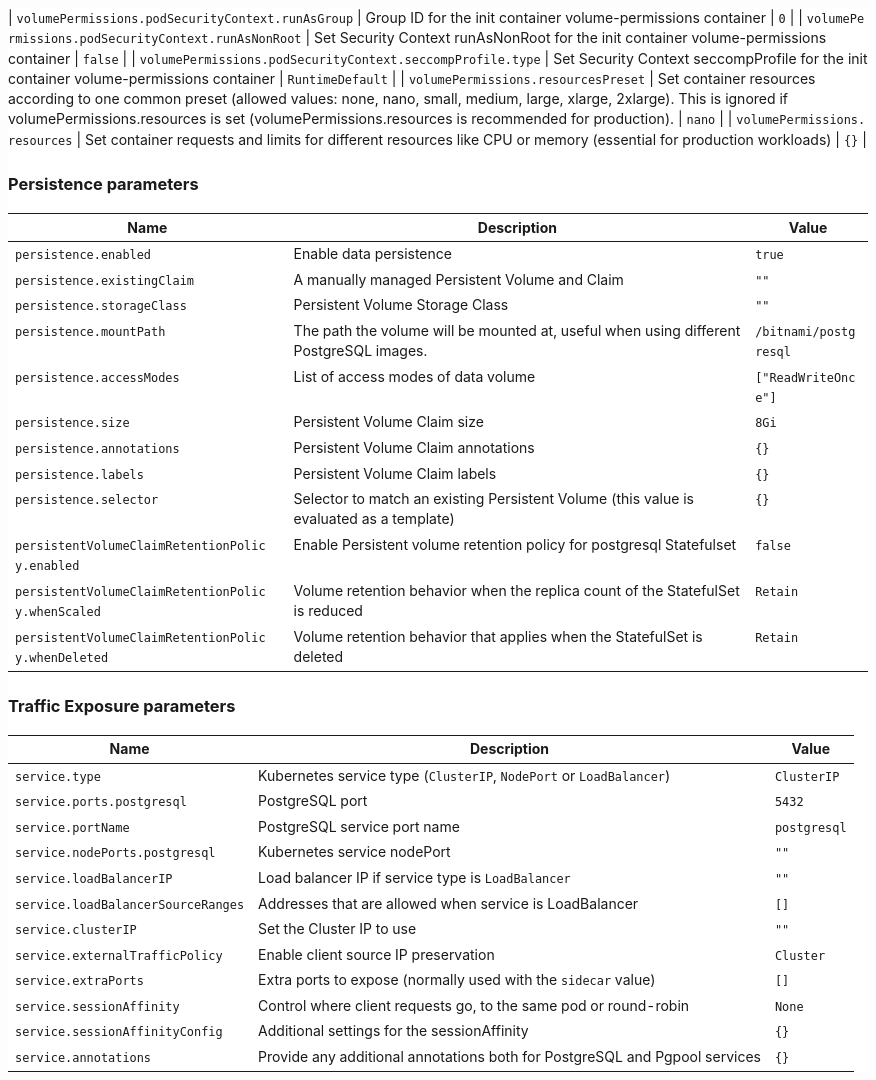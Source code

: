 | `volumePermissions.podSecurityContext.runAsGroup`          | Group ID for the init container volume-permissions container                                                                                                                                                                                   | `0`                        |
| `volumePermissions.podSecurityContext.runAsNonRoot`        | Set Security Context runAsNonRoot for the init container volume-permissions container                                                                                                                                                          | `false`                    |
| `volumePermissions.podSecurityContext.seccompProfile.type` | Set Security Context seccompProfile for the init container volume-permissions container                                                                                                                                                        | `RuntimeDefault`           |
| `volumePermissions.resourcesPreset`                        | Set container resources according to one common preset (allowed values: none, nano, small, medium, large, xlarge, 2xlarge). This is ignored if volumePermissions.resources is set (volumePermissions.resources is recommended for production). | `nano`                     |
| `volumePermissions.resources`                              | Set container requests and limits for different resources like CPU or memory (essential for production workloads)                                                                                                                              | `{}`                       |

### Persistence parameters

| Name                                               | Description                                                                             | Value                 |
| -------------------------------------------------- | --------------------------------------------------------------------------------------- | --------------------- |
| `persistence.enabled`                              | Enable data persistence                                                                 | `true`                |
| `persistence.existingClaim`                        | A manually managed Persistent Volume and Claim                                          | `""`                  |
| `persistence.storageClass`                         | Persistent Volume Storage Class                                                         | `""`                  |
| `persistence.mountPath`                            | The path the volume will be mounted at, useful when using different PostgreSQL images.  | `/bitnami/postgresql` |
| `persistence.accessModes`                          | List of access modes of data volume                                                     | `["ReadWriteOnce"]`   |
| `persistence.size`                                 | Persistent Volume Claim size                                                            | `8Gi`                 |
| `persistence.annotations`                          | Persistent Volume Claim annotations                                                     | `{}`                  |
| `persistence.labels`                               | Persistent Volume Claim labels                                                          | `{}`                  |
| `persistence.selector`                             | Selector to match an existing Persistent Volume (this value is evaluated as a template) | `{}`                  |
| `persistentVolumeClaimRetentionPolicy.enabled`     | Enable Persistent volume retention policy for postgresql Statefulset                    | `false`               |
| `persistentVolumeClaimRetentionPolicy.whenScaled`  | Volume retention behavior when the replica count of the StatefulSet is reduced          | `Retain`              |
| `persistentVolumeClaimRetentionPolicy.whenDeleted` | Volume retention behavior that applies when the StatefulSet is deleted                  | `Retain`              |

### Traffic Exposure parameters

| Name                               | Description                                                                | Value        |
| ---------------------------------- | -------------------------------------------------------------------------- | ------------ |
| `service.type`                     | Kubernetes service type (`ClusterIP`, `NodePort` or `LoadBalancer`)        | `ClusterIP`  |
| `service.ports.postgresql`         | PostgreSQL port                                                            | `5432`       |
| `service.portName`                 | PostgreSQL service port name                                               | `postgresql` |
| `service.nodePorts.postgresql`     | Kubernetes service nodePort                                                | `""`         |
| `service.loadBalancerIP`           | Load balancer IP if service type is `LoadBalancer`                         | `""`         |
| `service.loadBalancerSourceRanges` | Addresses that are allowed when service is LoadBalancer                    | `[]`         |
| `service.clusterIP`                | Set the Cluster IP to use                                                  | `""`         |
| `service.externalTrafficPolicy`    | Enable client source IP preservation                                       | `Cluster`    |
| `service.extraPorts`               | Extra ports to expose (normally used with the `sidecar` value)             | `[]`         |
| `service.sessionAffinity`          | Control where client requests go, to the same pod or round-robin           | `None`       |
| `service.sessionAffinityConfig`    | Additional settings for the sessionAffinity                                | `{}`         |
| `service.annotations`              | Provide any additional annotations both for PostgreSQL and Pgpool services | `{}`         |